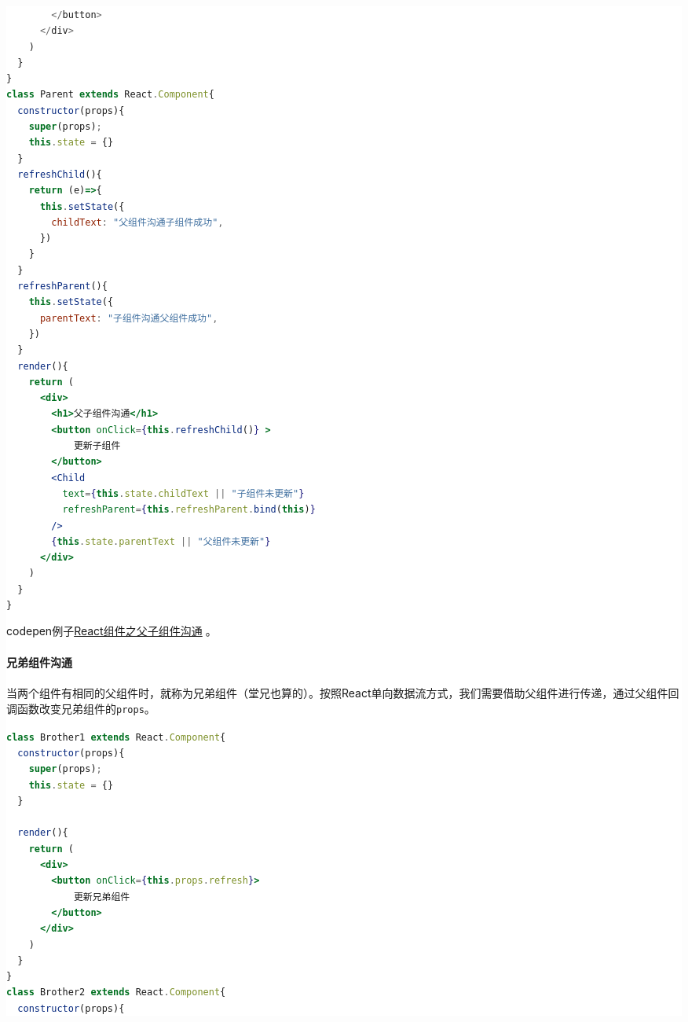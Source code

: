 ```jsx
        </button>
      </div>
    )
  }
}
class Parent extends React.Component{
  constructor(props){
    super(props);
    this.state = {}
  }
  refreshChild(){
    return (e)=>{
      this.setState({
        childText: "父组件沟通子组件成功",
      })
    }
  }
  refreshParent(){
    this.setState({
      parentText: "子组件沟通父组件成功",
    })
  }
  render(){
    return (
      <div>
        <h1>父子组件沟通</h1>
        <button onClick={this.refreshChild()} >
            更新子组件
        </button>
        <Child 
          text={this.state.childText || "子组件未更新"} 
          refreshParent={this.refreshParent.bind(this)}
        />
        {this.state.parentText || "父组件未更新"}
      </div>
    )
  }
}
```

codepen例子[React组件之父子组件沟通](https://codepen.io/nange/pen/KgwRJk) 。

#### 兄弟组件沟通

当两个组件有相同的父组件时，就称为兄弟组件（堂兄也算的）。按照React单向数据流方式，我们需要借助父组件进行传递，通过父组件回调函数改变兄弟组件的`props`。

```jsx
class Brother1 extends React.Component{
  constructor(props){
    super(props);
    this.state = {}
  }
  
  render(){
    return (
      <div>
        <button onClick={this.props.refresh}>
            更新兄弟组件
        </button>
      </div>
    )
  }
}
class Brother2 extends React.Component{
  constructor(props){
```